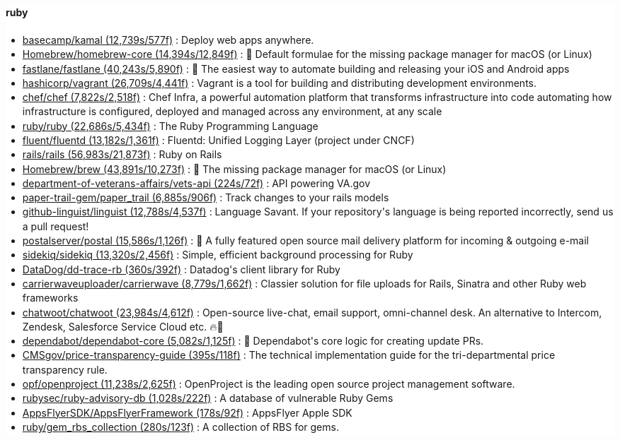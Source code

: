 #### ruby
* [basecamp/kamal (12,739s/577f)](https://github.com/basecamp/kamal) : Deploy web apps anywhere.
* [Homebrew/homebrew-core (14,394s/12,849f)](https://github.com/Homebrew/homebrew-core) : 🍻 Default formulae for the missing package manager for macOS (or Linux)
* [fastlane/fastlane (40,243s/5,890f)](https://github.com/fastlane/fastlane) : 🚀 The easiest way to automate building and releasing your iOS and Android apps
* [hashicorp/vagrant (26,709s/4,441f)](https://github.com/hashicorp/vagrant) : Vagrant is a tool for building and distributing development environments.
* [chef/chef (7,822s/2,518f)](https://github.com/chef/chef) : Chef Infra, a powerful automation platform that transforms infrastructure into code automating how infrastructure is configured, deployed and managed across any environment, at any scale
* [ruby/ruby (22,686s/5,434f)](https://github.com/ruby/ruby) : The Ruby Programming Language
* [fluent/fluentd (13,182s/1,361f)](https://github.com/fluent/fluentd) : Fluentd: Unified Logging Layer (project under CNCF)
* [rails/rails (56,983s/21,873f)](https://github.com/rails/rails) : Ruby on Rails
* [Homebrew/brew (43,891s/10,273f)](https://github.com/Homebrew/brew) : 🍺 The missing package manager for macOS (or Linux)
* [department-of-veterans-affairs/vets-api (224s/72f)](https://github.com/department-of-veterans-affairs/vets-api) : API powering VA.gov
* [paper-trail-gem/paper_trail (6,885s/906f)](https://github.com/paper-trail-gem/paper_trail) : Track changes to your rails models
* [github-linguist/linguist (12,788s/4,537f)](https://github.com/github-linguist/linguist) : Language Savant. If your repository's language is being reported incorrectly, send us a pull request!
* [postalserver/postal (15,586s/1,126f)](https://github.com/postalserver/postal) : 📮 A fully featured open source mail delivery platform for incoming & outgoing e-mail
* [sidekiq/sidekiq (13,320s/2,456f)](https://github.com/sidekiq/sidekiq) : Simple, efficient background processing for Ruby
* [DataDog/dd-trace-rb (360s/392f)](https://github.com/DataDog/dd-trace-rb) : Datadog's client library for Ruby
* [carrierwaveuploader/carrierwave (8,779s/1,662f)](https://github.com/carrierwaveuploader/carrierwave) : Classier solution for file uploads for Rails, Sinatra and other Ruby web frameworks
* [chatwoot/chatwoot (23,984s/4,612f)](https://github.com/chatwoot/chatwoot) : Open-source live-chat, email support, omni-channel desk. An alternative to Intercom, Zendesk, Salesforce Service Cloud etc. 🔥💬
* [dependabot/dependabot-core (5,082s/1,125f)](https://github.com/dependabot/dependabot-core) : 🤖 Dependabot's core logic for creating update PRs.
* [CMSgov/price-transparency-guide (395s/118f)](https://github.com/CMSgov/price-transparency-guide) : The technical implementation guide for the tri-departmental price transparency rule.
* [opf/openproject (11,238s/2,625f)](https://github.com/opf/openproject) : OpenProject is the leading open source project management software.
* [rubysec/ruby-advisory-db (1,028s/222f)](https://github.com/rubysec/ruby-advisory-db) : A database of vulnerable Ruby Gems
* [AppsFlyerSDK/AppsFlyerFramework (178s/92f)](https://github.com/AppsFlyerSDK/AppsFlyerFramework) : AppsFlyer Apple SDK
* [ruby/gem_rbs_collection (280s/123f)](https://github.com/ruby/gem_rbs_collection) : A collection of RBS for gems.
